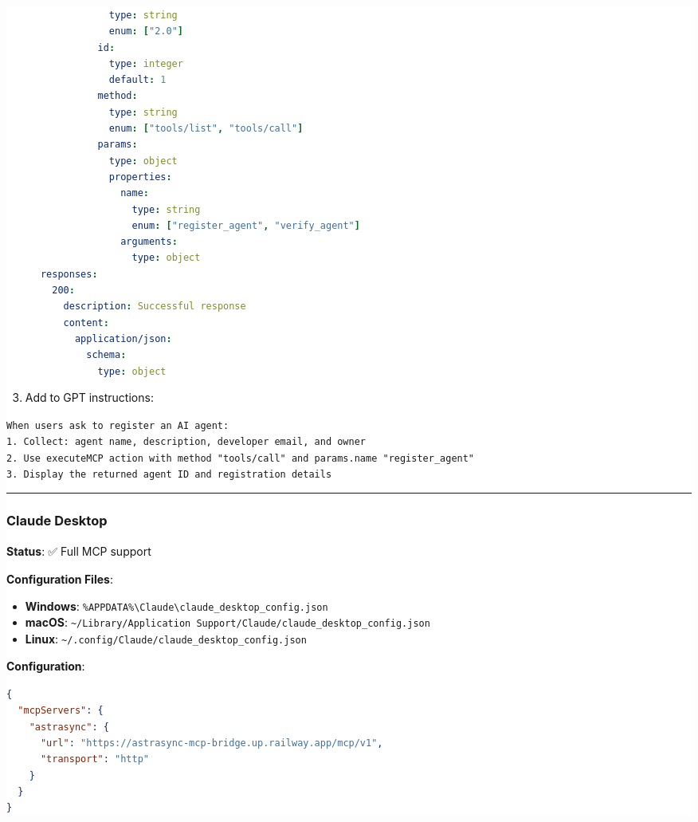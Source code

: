 ```yaml
                  type: string
                  enum: ["2.0"]
                id:
                  type: integer
                  default: 1
                method:
                  type: string
                  enum: ["tools/list", "tools/call"]
                params:
                  type: object
                  properties:
                    name:
                      type: string
                      enum: ["register_agent", "verify_agent"]
                    arguments:
                      type: object
      responses:
        200:
          description: Successful response
          content:
            application/json:
              schema:
                type: object
```

3. Add to GPT instructions:
```
When users ask to register an AI agent:
1. Collect: agent name, description, developer email, and owner
2. Use executeMCP action with method "tools/call" and params.name "register_agent"
3. Display the returned agent ID and registration details
```

---

### Claude Desktop

**Status**: ✅ Full MCP support

**Configuration Files**:
- **Windows**: `%APPDATA%\Claude\claude_desktop_config.json`
- **macOS**: `~/Library/Application Support/Claude/claude_desktop_config.json`
- **Linux**: `~/.config/Claude/claude_desktop_config.json`

**Configuration**:
```json
{
  "mcpServers": {
    "astrasync": {
      "url": "https://astrasync-mcp-bridge.up.railway.app/mcp/v1",
      "transport": "http"
    }
  }
}
```
